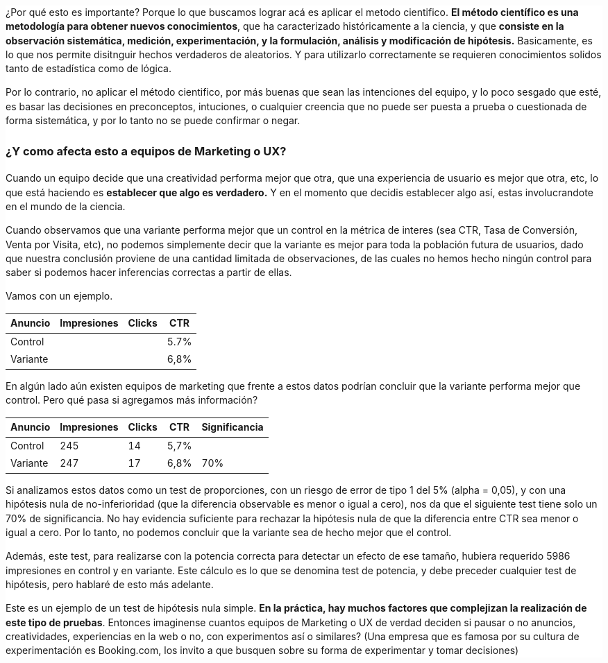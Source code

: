 ¿Por qué esto es importante? Porque lo que buscamos lograr acá es aplicar el metodo cientifico. **El método científico es una metodología para obtener nuevos conocimientos**, que ha caracterizado históricamente a la ciencia, y que **consiste en la observación sistemática, medición, experimentación, y la formulación, análisis y modificación de hipótesis.** Basicamente, es lo que nos permite disitnguir hechos verdaderos de aleatorios. Y para utilizarlo correctamente se requieren conocimientos solidos tanto de estadística como de lógica. 

Por lo contrario, no aplicar el método cientifico, por más buenas que sean las intenciones del equipo, y lo poco sesgado que esté, es basar las decisiones en preconceptos, intuciones, o cualquier creencia que no puede ser puesta a prueba o cuestionada de forma sistemática, y por lo tanto no se puede confirmar o negar.


### ¿Y como afecta esto a equipos de Marketing o UX?

Cuando un equipo decide que una creatividad performa mejor que otra, que una experiencia de usuario es mejor que otra, etc, lo que está haciendo es **establecer que algo es verdadero.** Y en el momento que decidis establecer algo así, estas involucrandote en el mundo de la ciencia. 

Cuando observamos que una variante performa mejor que un control en la métrica de interes (sea CTR, Tasa de Conversión, Venta por Visita, etc), no podemos simplemente decir que la variante es mejor para toda la población futura de usuarios, dado que nuestra conclusión proviene de una cantidad limitada de observaciones, de las cuales no hemos hecho ningún control para saber si podemos hacer inferencias correctas a partir de ellas. 

Vamos con un ejemplo.

Anuncio | Impresiones | Clicks | CTR
--------|-------------|--------|------
Control |             |        | 5.7%
Variante|             |        | 6,8%

En algún lado aún existen equipos de marketing que frente a estos datos podrían concluir que la variante performa mejor que control. Pero qué pasa si agregamos más información?

Anuncio | Impresiones | Clicks | CTR  | Significancia
--------|-------------|--------|------|---------------
Control | 245         | 14     | 5,7% | 
Variante| 247         | 17     | 6,8% | 70%

Si analizamos estos datos como un test de proporciones, con un riesgo de error de tipo 1 del 5% (alpha = 0,05), y con una hipótesis nula de no-inferioridad (que la diferencia observable es menor o igual a cero), nos da que el siguiente test tiene solo un 70% de significancia. No hay evidencia suficiente para rechazar la hipótesis nula de que la diferencia entre CTR sea menor o igual a cero. Por lo tanto, no podemos concluir que la variante sea de hecho mejor que el control.

Además, este test, para realizarse con la potencia correcta para detectar un efecto de ese tamaño, hubiera requerido 5986 impresiones en control y en variante. Este cálculo es lo que se denomina test de potencia, y debe preceder cualquier test de hipótesis, pero hablaré de esto más adelante.

Este es un ejemplo de un test de hipótesis nula simple. **En la práctica, hay muchos factores que complejizan la realización de este tipo de pruebas**. Entonces imaginense cuantos equipos de Marketing o UX de verdad deciden si pausar o no anuncios, creatividades, experiencias en la web o no, con experimentos así o similares? (Una empresa que es famosa por su cultura de experimentación es Booking.com, los invito a que busquen sobre su forma de experimentar y tomar decisiones)
